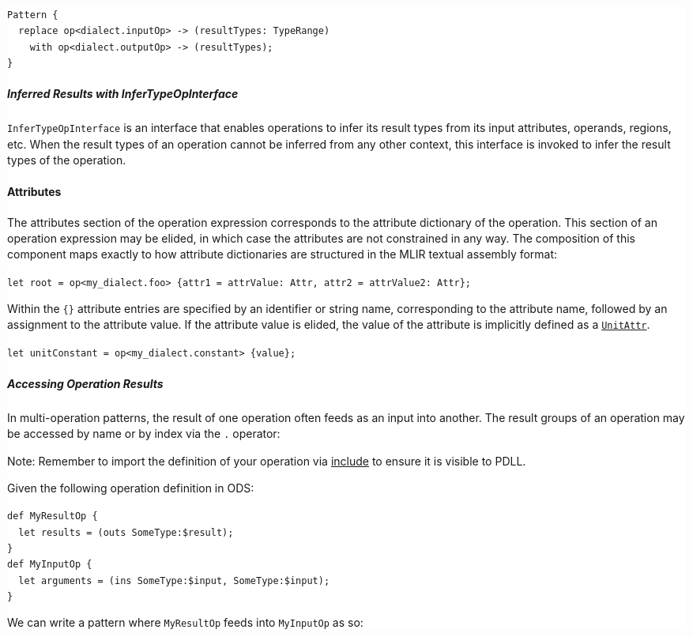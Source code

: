```pdll
Pattern {
  replace op<dialect.inputOp> -> (resultTypes: TypeRange)
    with op<dialect.outputOp> -> (resultTypes);
}
```

##### Inferred Results with InferTypeOpInterface

`InferTypeOpInterface` is an interface that enables operations to infer its result
types from its input attributes, operands, regions, etc. When the result types of
an operation cannot be inferred from any other context, this interface is invoked
to infer the result types of the operation.

#### Attributes

The attributes section of the operation expression corresponds to the attribute
dictionary of the operation. This section of an operation expression may be
elided, in which case the attributes are not constrained in any way. The
composition of this component maps exactly to how attribute dictionaries are
structured in the MLIR textual assembly format:

```pdll
let root = op<my_dialect.foo> {attr1 = attrValue: Attr, attr2 = attrValue2: Attr};
```

Within the `{}` attribute entries are specified by an identifier or string name,
corresponding to the attribute name, followed by an assignment to the attribute
value. If the attribute value is elided, the value of the attribute is
implicitly defined as a
[`UnitAttr`](Dialects/Builtin.md#unitattr).

```pdll
let unitConstant = op<my_dialect.constant> {value};
```

##### Accessing Operation Results

In multi-operation patterns, the result of one operation often feeds as an input
into another. The result groups of an operation may be accessed by name or by
index via the `.` operator:

Note: Remember to import the definition of your operation via
[include](#`.td`_includes) to ensure it is visible to PDLL.

Given the following operation definition in ODS:

```tablegen
def MyResultOp {
  let results = (outs SomeType:$result);
}
def MyInputOp {
  let arguments = (ins SomeType:$input, SomeType:$input);
}
```

We can write a pattern where `MyResultOp` feeds into `MyInputOp` as so:
